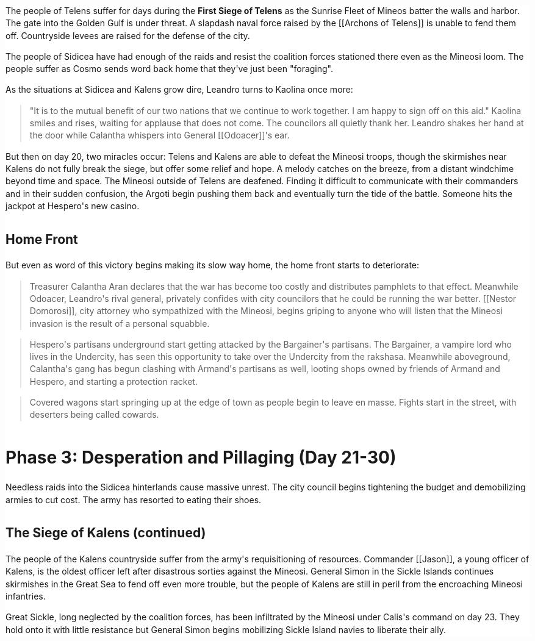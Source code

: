 The people of Telens suffer for days during the **First Siege of Telens** as the Sunrise Fleet of Mineos batter the walls and harbor. The gate into the Golden Gulf is under threat. A slapdash naval force raised by the [[Archons of Telens]] is unable to fend them off. Countryside levees are raised for the defense of the city. 

The people of Sidicea have had enough of the raids and resist the coalition forces stationed there even as the Mineosi loom. The people suffer as Cosmo sends word back home that they've just been "foraging". 

As the situations at Sidicea and Kalens grow dire, Leandro turns to Kaolina once more: 

> "It is to the mutual benefit of our two nations that we continue to work together. I am happy to sign off on this aid." Kaolina smiles and rises, waiting for applause that does not come. The councilors all quietly thank her. Leandro shakes her hand at the door while Calantha whispers into General [[Odoacer]]'s ear.

But then on day 20, two miracles occur: Telens and Kalens are able to defeat the Mineosi troops, though the skirmishes near Kalens do not fully break the siege, but offer some relief and hope. A melody catches on the breeze, from a distant windchime beyond time and space. The Mineosi outside of Telens are deafened. Finding it difficult to communicate with their commanders and in their sudden confusion, the Argoti begin pushing them back and eventually turn the tide of the battle. Someone hits the jackpot at Hespero's new casino.

## Home Front

But even as word of this victory begins making its slow way home, the home front starts to deteriorate: 

> Treasurer Calantha Aran declares that the war has become too costly and distributes pamphlets to that effect. Meanwhile Odoacer, Leandro's rival general, privately confides with city councilors that he could be running the war better. [[Nestor Domorosi]], city attorney who sympathized with the Mineosi, begins griping to anyone who will listen that the Mineosi invasion is the result of a personal squabble.

> Hespero's partisans underground start getting attacked by the Bargainer's partisans. The Bargainer, a vampire lord who lives in the Undercity, has seen this opportunity to take over the Undercity from the rakshasa. Meanwhile aboveground, Calantha's gang has begun clashing with Armand's partisans as well, looting shops owned by friends of Armand and Hespero, and starting a protection racket.
   
> Covered wagons start springing up at the edge of town as people begin to leave en masse. Fights start in the street, with deserters being called cowards.

# Phase 3: Desperation and Pillaging (Day 21-30)
Needless raids into the Sidicea hinterlands cause massive unrest. The city council begins tightening the budget and demobilizing armies to cut cost. The army has resorted to eating their shoes. 

## The Siege of Kalens (continued)
The people of the Kalens countryside suffer from the army's requisitioning of resources. Commander [[Jason]], a young officer of Kalens, is the oldest officer left after disastrous sorties against the Mineosi. General Simon in the Sickle Islands continues skirmishes in the Great Sea to fend off even more trouble, but the people of Kalens are still in peril from the encroaching Mineosi infantries.

Great Sickle, long neglected by the coalition forces, has been infiltrated by the Mineosi under Calis's command on day 23. They hold onto it with little resistance but General Simon begins mobilizing Sickle Island navies to liberate their ally. 
